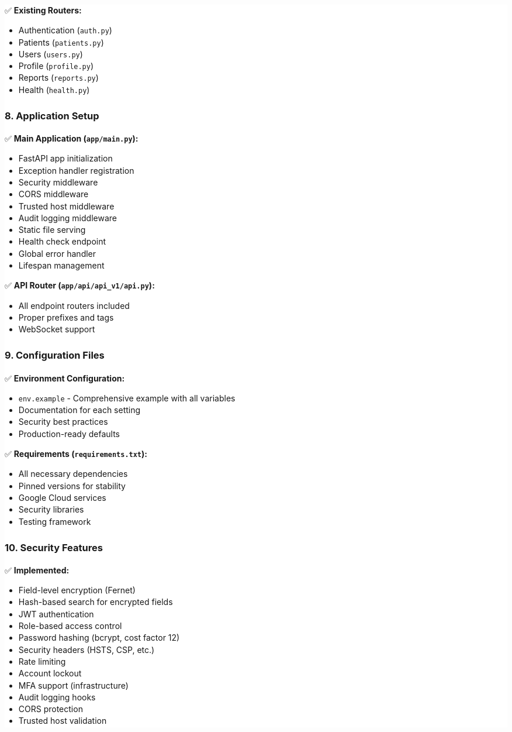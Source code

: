 ✅ **Existing Routers:**
- Authentication (`auth.py`)
- Patients (`patients.py`)
- Users (`users.py`)
- Profile (`profile.py`)
- Reports (`reports.py`)
- Health (`health.py`)

### 8. Application Setup

✅ **Main Application (`app/main.py`):**
- FastAPI app initialization
- Exception handler registration
- Security middleware
- CORS middleware
- Trusted host middleware
- Audit logging middleware
- Static file serving
- Health check endpoint
- Global error handler
- Lifespan management

✅ **API Router (`app/api/api_v1/api.py`):**
- All endpoint routers included
- Proper prefixes and tags
- WebSocket support

### 9. Configuration Files

✅ **Environment Configuration:**
- `env.example` - Comprehensive example with all variables
- Documentation for each setting
- Security best practices
- Production-ready defaults

✅ **Requirements (`requirements.txt`):**
- All necessary dependencies
- Pinned versions for stability
- Google Cloud services
- Security libraries
- Testing framework

### 10. Security Features

✅ **Implemented:**
- Field-level encryption (Fernet)
- Hash-based search for encrypted fields
- JWT authentication
- Role-based access control
- Password hashing (bcrypt, cost factor 12)
- Security headers (HSTS, CSP, etc.)
- Rate limiting
- Account lockout
- MFA support (infrastructure)
- Audit logging hooks
- CORS protection
- Trusted host validation
